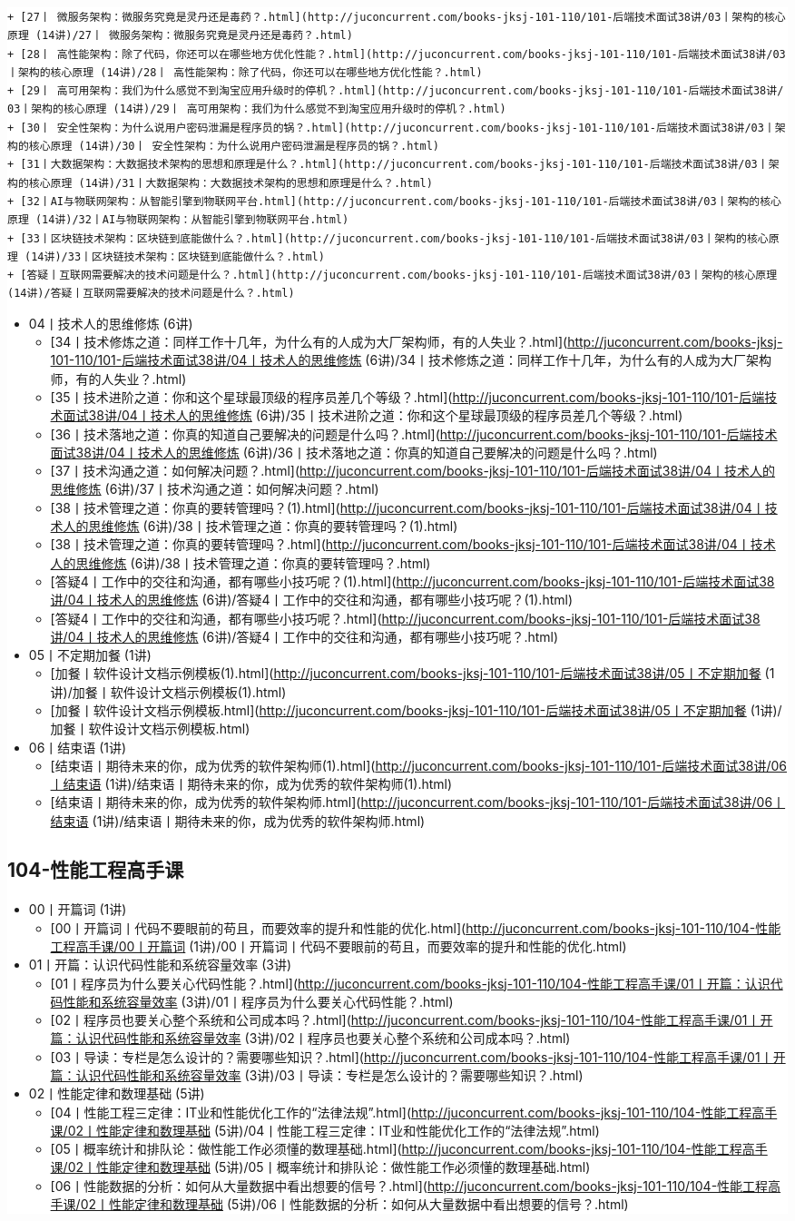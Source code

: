     + [27丨 微服务架构：微服务究竟是灵丹还是毒药？.html](http://juconcurrent.com/books-jksj-101-110/101-后端技术面试38讲/03丨架构的核心原理 (14讲)/27丨 微服务架构：微服务究竟是灵丹还是毒药？.html)
    + [28丨 高性能架构：除了代码，你还可以在哪些地方优化性能？.html](http://juconcurrent.com/books-jksj-101-110/101-后端技术面试38讲/03丨架构的核心原理 (14讲)/28丨 高性能架构：除了代码，你还可以在哪些地方优化性能？.html)
    + [29丨 高可用架构：我们为什么感觉不到淘宝应用升级时的停机？.html](http://juconcurrent.com/books-jksj-101-110/101-后端技术面试38讲/03丨架构的核心原理 (14讲)/29丨 高可用架构：我们为什么感觉不到淘宝应用升级时的停机？.html)
    + [30丨 安全性架构：为什么说用户密码泄漏是程序员的锅？.html](http://juconcurrent.com/books-jksj-101-110/101-后端技术面试38讲/03丨架构的核心原理 (14讲)/30丨 安全性架构：为什么说用户密码泄漏是程序员的锅？.html)
    + [31丨大数据架构：大数据技术架构的思想和原理是什么？.html](http://juconcurrent.com/books-jksj-101-110/101-后端技术面试38讲/03丨架构的核心原理 (14讲)/31丨大数据架构：大数据技术架构的思想和原理是什么？.html)
    + [32丨AI与物联网架构：从智能引擎到物联网平台.html](http://juconcurrent.com/books-jksj-101-110/101-后端技术面试38讲/03丨架构的核心原理 (14讲)/32丨AI与物联网架构：从智能引擎到物联网平台.html)
    + [33丨区块链技术架构：区块链到底能做什么？.html](http://juconcurrent.com/books-jksj-101-110/101-后端技术面试38讲/03丨架构的核心原理 (14讲)/33丨区块链技术架构：区块链到底能做什么？.html)
    + [答疑丨互联网需要解决的技术问题是什么？.html](http://juconcurrent.com/books-jksj-101-110/101-后端技术面试38讲/03丨架构的核心原理 (14讲)/答疑丨互联网需要解决的技术问题是什么？.html)
+ 04丨技术人的思维修炼 (6讲)
    + [34丨技术修炼之道：同样工作十几年，为什么有的人成为大厂架构师，有的人失业？.html](http://juconcurrent.com/books-jksj-101-110/101-后端技术面试38讲/04丨技术人的思维修炼 (6讲)/34丨技术修炼之道：同样工作十几年，为什么有的人成为大厂架构师，有的人失业？.html)
    + [35丨技术进阶之道：你和这个星球最顶级的程序员差几个等级？.html](http://juconcurrent.com/books-jksj-101-110/101-后端技术面试38讲/04丨技术人的思维修炼 (6讲)/35丨技术进阶之道：你和这个星球最顶级的程序员差几个等级？.html)
    + [36丨技术落地之道：你真的知道自己要解决的问题是什么吗？.html](http://juconcurrent.com/books-jksj-101-110/101-后端技术面试38讲/04丨技术人的思维修炼 (6讲)/36丨技术落地之道：你真的知道自己要解决的问题是什么吗？.html)
    + [37丨技术沟通之道：如何解决问题？.html](http://juconcurrent.com/books-jksj-101-110/101-后端技术面试38讲/04丨技术人的思维修炼 (6讲)/37丨技术沟通之道：如何解决问题？.html)
    + [38丨技术管理之道：你真的要转管理吗？(1).html](http://juconcurrent.com/books-jksj-101-110/101-后端技术面试38讲/04丨技术人的思维修炼 (6讲)/38丨技术管理之道：你真的要转管理吗？(1).html)
    + [38丨技术管理之道：你真的要转管理吗？.html](http://juconcurrent.com/books-jksj-101-110/101-后端技术面试38讲/04丨技术人的思维修炼 (6讲)/38丨技术管理之道：你真的要转管理吗？.html)
    + [答疑4丨工作中的交往和沟通，都有哪些小技巧呢？(1).html](http://juconcurrent.com/books-jksj-101-110/101-后端技术面试38讲/04丨技术人的思维修炼 (6讲)/答疑4丨工作中的交往和沟通，都有哪些小技巧呢？(1).html)
    + [答疑4丨工作中的交往和沟通，都有哪些小技巧呢？.html](http://juconcurrent.com/books-jksj-101-110/101-后端技术面试38讲/04丨技术人的思维修炼 (6讲)/答疑4丨工作中的交往和沟通，都有哪些小技巧呢？.html)
+ 05丨不定期加餐 (1讲)
    + [加餐丨软件设计文档示例模板(1).html](http://juconcurrent.com/books-jksj-101-110/101-后端技术面试38讲/05丨不定期加餐 (1讲)/加餐丨软件设计文档示例模板(1).html)
    + [加餐丨软件设计文档示例模板.html](http://juconcurrent.com/books-jksj-101-110/101-后端技术面试38讲/05丨不定期加餐 (1讲)/加餐丨软件设计文档示例模板.html)
+ 06丨结束语 (1讲)
    + [结束语丨期待未来的你，成为优秀的软件架构师(1).html](http://juconcurrent.com/books-jksj-101-110/101-后端技术面试38讲/06丨结束语 (1讲)/结束语丨期待未来的你，成为优秀的软件架构师(1).html)
    + [结束语丨期待未来的你，成为优秀的软件架构师.html](http://juconcurrent.com/books-jksj-101-110/101-后端技术面试38讲/06丨结束语 (1讲)/结束语丨期待未来的你，成为优秀的软件架构师.html)

## 104-性能工程高手课
+ 00丨开篇词 (1讲)
    + [00丨开篇词丨代码不要眼前的苟且，而要效率的提升和性能的优化.html](http://juconcurrent.com/books-jksj-101-110/104-性能工程高手课/00丨开篇词 (1讲)/00丨开篇词丨代码不要眼前的苟且，而要效率的提升和性能的优化.html)
+ 01丨开篇：认识代码性能和系统容量效率 (3讲)
    + [01丨程序员为什么要关心代码性能？.html](http://juconcurrent.com/books-jksj-101-110/104-性能工程高手课/01丨开篇：认识代码性能和系统容量效率 (3讲)/01丨程序员为什么要关心代码性能？.html)
    + [02丨程序员也要关心整个系统和公司成本吗？.html](http://juconcurrent.com/books-jksj-101-110/104-性能工程高手课/01丨开篇：认识代码性能和系统容量效率 (3讲)/02丨程序员也要关心整个系统和公司成本吗？.html)
    + [03丨导读：专栏是怎么设计的？需要哪些知识？.html](http://juconcurrent.com/books-jksj-101-110/104-性能工程高手课/01丨开篇：认识代码性能和系统容量效率 (3讲)/03丨导读：专栏是怎么设计的？需要哪些知识？.html)
+ 02丨性能定律和数理基础 (5讲)
    + [04丨性能工程三定律：IT业和性能优化工作的“法律法规”.html](http://juconcurrent.com/books-jksj-101-110/104-性能工程高手课/02丨性能定律和数理基础 (5讲)/04丨性能工程三定律：IT业和性能优化工作的“法律法规”.html)
    + [05丨概率统计和排队论：做性能工作必须懂的数理基础.html](http://juconcurrent.com/books-jksj-101-110/104-性能工程高手课/02丨性能定律和数理基础 (5讲)/05丨概率统计和排队论：做性能工作必须懂的数理基础.html)
    + [06丨性能数据的分析：如何从大量数据中看出想要的信号？.html](http://juconcurrent.com/books-jksj-101-110/104-性能工程高手课/02丨性能定律和数理基础 (5讲)/06丨性能数据的分析：如何从大量数据中看出想要的信号？.html)